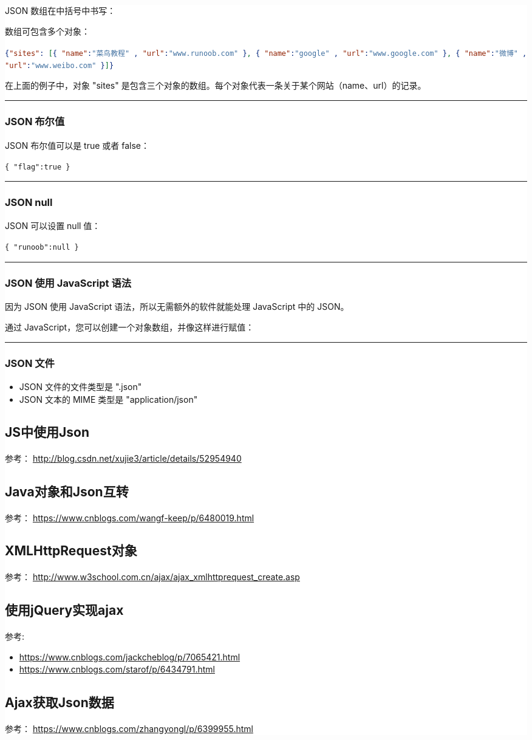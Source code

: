 JSON 数组在中括号中书写：

数组可包含多个对象：

```json
{"sites": [{ "name":"菜鸟教程" , "url":"www.runoob.com" }, { "name":"google" , "url":"www.google.com" }, { "name":"微博" , "url":"www.weibo.com" }]}
```

在上面的例子中，对象 "sites" 是包含三个对象的数组。每个对象代表一条关于某个网站（name、url）的记录。

------

###   JSON 布尔值

JSON 布尔值可以是 true 或者 false：

`{ "flag":true }`

------

###   JSON null

JSON 可以设置 null 值：

`{ "runoob":null }`

------

###   JSON 使用 JavaScript 语法

因为 JSON 使用 JavaScript 语法，所以无需额外的软件就能处理 JavaScript 中的 JSON。

通过 JavaScript，您可以创建一个对象数组，并像这样进行赋值：

------

###   JSON 文件

- JSON 文件的文件类型是 ".json"
- JSON 文本的 MIME 类型是 "application/json"

## JS中使用Json
参考： http://blog.csdn.net/xujie3/article/details/52954940

## Java对象和Json互转
参考： https://www.cnblogs.com/wangf-keep/p/6480019.html

## XMLHttpRequest对象
参考： http://www.w3school.com.cn/ajax/ajax_xmlhttprequest_create.asp

## 使用jQuery实现ajax
参考:
* https://www.cnblogs.com/jackcheblog/p/7065421.html
* https://www.cnblogs.com/starof/p/6434791.html

## Ajax获取Json数据
参考： https://www.cnblogs.com/zhangyongl/p/6399955.html
